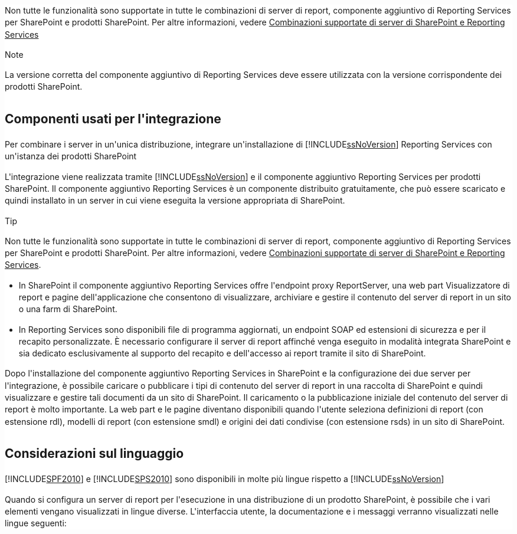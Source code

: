  Non tutte le funzionalità sono supportate in tutte le combinazioni di server di report, componente aggiuntivo di Reporting Services per SharePoint e prodotti SharePoint. Per altre informazioni, vedere [Combinazioni supportate di server di SharePoint e Reporting Services](../../reporting-services/install-windows/supported-combinations-of-sharepoint-and-reporting-services-server.md)  
  
> [!NOTE]  
>  La versione corretta del componente aggiuntivo di Reporting Services deve essere utilizzata con la versione corrispondente dei prodotti SharePoint.  
  
## <a name="components-that-provide-integration"></a>Componenti usati per l'integrazione

 Per combinare i server in un'unica distribuzione, integrare un'installazione di [!INCLUDE[ssNoVersion](../../includes/ssnoversion-md.md)] Reporting Services con un'istanza dei prodotti SharePoint  
  
 L'integrazione viene realizzata tramite [!INCLUDE[ssNoVersion](../../includes/ssnoversion-md.md)] e il componente aggiuntivo Reporting Services per prodotti SharePoint. Il componente aggiuntivo Reporting Services è un componente distribuito gratuitamente, che può essere scaricato e quindi installato in un server in cui viene eseguita la versione appropriata di SharePoint.  
  
> [!TIP]  
>  Non tutte le funzionalità sono supportate in tutte le combinazioni di server di report, componente aggiuntivo di Reporting Services per SharePoint e prodotti SharePoint. Per altre informazioni, vedere [Combinazioni supportate di server di SharePoint e Reporting Services](../../reporting-services/install-windows/supported-combinations-of-sharepoint-and-reporting-services-server.md).  
  
-   In SharePoint il componente aggiuntivo Reporting Services offre l'endpoint proxy ReportServer, una web part Visualizzatore di report e pagine dell'applicazione che consentono di visualizzare, archiviare e gestire il contenuto del server di report in un sito o una farm di SharePoint.  
  
-   In Reporting Services sono disponibili file di programma aggiornati, un endpoint SOAP ed estensioni di sicurezza e per il recapito personalizzate. È necessario configurare il server di report affinché venga eseguito in modalità integrata SharePoint e sia dedicato esclusivamente al supporto del recapito e dell'accesso ai report tramite il sito di SharePoint.  
  
 Dopo l'installazione del componente aggiuntivo Reporting Services in SharePoint e la configurazione dei due server per l'integrazione, è possibile caricare o pubblicare i tipi di contenuto del server di report in una raccolta di SharePoint e quindi visualizzare e gestire tali documenti da un sito di SharePoint. Il caricamento o la pubblicazione iniziale del contenuto del server di report è molto importante. La web part e le pagine diventano disponibili quando l'utente seleziona definizioni di report (con estensione rdl), modelli di report (con estensione smdl) e origini dei dati condivise (con estensione rsds) in un sito di SharePoint.  
  
##  <a name="language-considerations"></a>Considerazioni sul linguaggio

 [!INCLUDE[SPF2010](../../includes/spf2010-md.md)] e [!INCLUDE[SPS2010](../../includes/sps2010-md.md)] sono disponibili in molte più lingue rispetto a [!INCLUDE[ssNoVersion](../../includes/ssnoversion-md.md)]  
  
 Quando si configura un server di report per l'esecuzione in una distribuzione di un prodotto SharePoint, è possibile che i vari elementi vengano visualizzati in lingue diverse. L'interfaccia utente, la documentazione e i messaggi verranno visualizzati nelle lingue seguenti:  
  